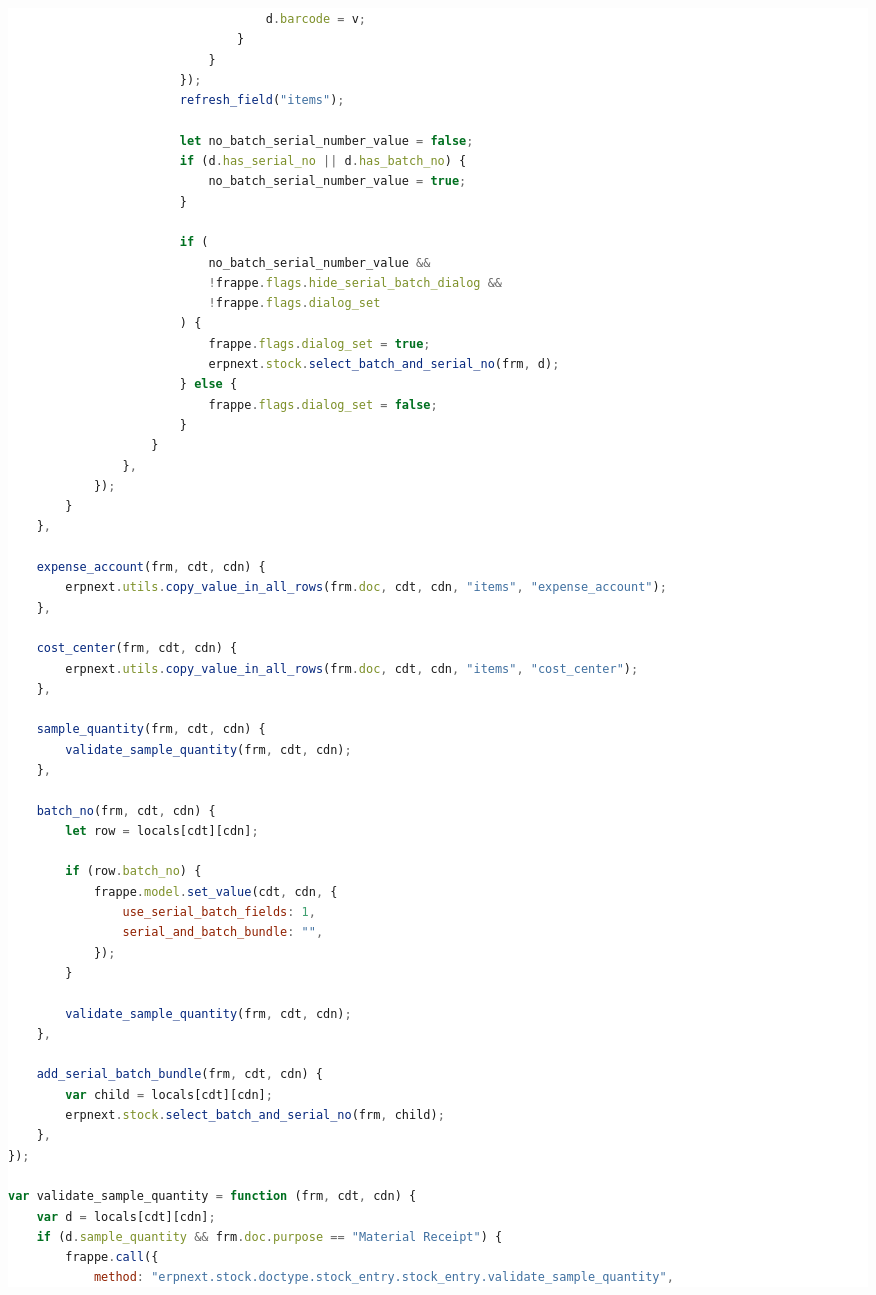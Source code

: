 ```javascript
									d.barcode = v;
								}
							}
						});
						refresh_field("items");

						let no_batch_serial_number_value = false;
						if (d.has_serial_no || d.has_batch_no) {
							no_batch_serial_number_value = true;
						}

						if (
							no_batch_serial_number_value &&
							!frappe.flags.hide_serial_batch_dialog &&
							!frappe.flags.dialog_set
						) {
							frappe.flags.dialog_set = true;
							erpnext.stock.select_batch_and_serial_no(frm, d);
						} else {
							frappe.flags.dialog_set = false;
						}
					}
				},
			});
		}
	},

	expense_account(frm, cdt, cdn) {
		erpnext.utils.copy_value_in_all_rows(frm.doc, cdt, cdn, "items", "expense_account");
	},

	cost_center(frm, cdt, cdn) {
		erpnext.utils.copy_value_in_all_rows(frm.doc, cdt, cdn, "items", "cost_center");
	},

	sample_quantity(frm, cdt, cdn) {
		validate_sample_quantity(frm, cdt, cdn);
	},

	batch_no(frm, cdt, cdn) {
		let row = locals[cdt][cdn];

		if (row.batch_no) {
			frappe.model.set_value(cdt, cdn, {
				use_serial_batch_fields: 1,
				serial_and_batch_bundle: "",
			});
		}

		validate_sample_quantity(frm, cdt, cdn);
	},

	add_serial_batch_bundle(frm, cdt, cdn) {
		var child = locals[cdt][cdn];
		erpnext.stock.select_batch_and_serial_no(frm, child);
	},
});

var validate_sample_quantity = function (frm, cdt, cdn) {
	var d = locals[cdt][cdn];
	if (d.sample_quantity && frm.doc.purpose == "Material Receipt") {
		frappe.call({
			method: "erpnext.stock.doctype.stock_entry.stock_entry.validate_sample_quantity",
```
